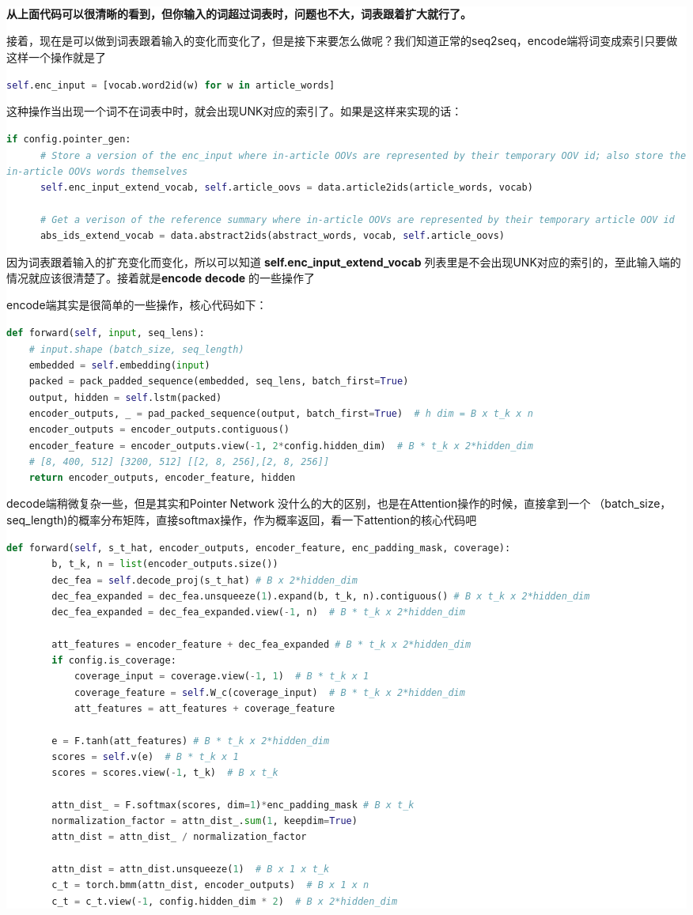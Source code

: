 **从上面代码可以很清晰的看到，但你输入的词超过词表时，问题也不大，词表跟着扩大就行了。**

接着，现在是可以做到词表跟着输入的变化而变化了，但是接下来要怎么做呢？我们知道正常的seq2seq，encode端将词变成索引只要做这样一个操作就是了

```python
self.enc_input = [vocab.word2id(w) for w in article_words]
```

这种操作当出现一个词不在词表中时，就会出现UNK对应的索引了。如果是这样来实现的话：

```python
if config.pointer_gen:
      # Store a version of the enc_input where in-article OOVs are represented by their temporary OOV id; also store the in-article OOVs words themselves
      self.enc_input_extend_vocab, self.article_oovs = data.article2ids(article_words, vocab)

      # Get a verison of the reference summary where in-article OOVs are represented by their temporary article OOV id
      abs_ids_extend_vocab = data.abstract2ids(abstract_words, vocab, self.article_oovs)
```

因为词表跟着输入的扩充变化而变化，所以可以知道 **self.enc_input_extend_vocab** 列表里是不会出现UNK对应的索引的，至此输入端的情况就应该很清楚了。接着就是**encode**  **decode** 的一些操作了

encode端其实是很简单的一些操作，核心代码如下：

```python
def forward(self, input, seq_lens):
    # input.shape (batch_size, seq_length)
    embedded = self.embedding(input)
    packed = pack_padded_sequence(embedded, seq_lens, batch_first=True)
    output, hidden = self.lstm(packed)
    encoder_outputs, _ = pad_packed_sequence(output, batch_first=True)  # h dim = B x t_k x n
    encoder_outputs = encoder_outputs.contiguous()
    encoder_feature = encoder_outputs.view(-1, 2*config.hidden_dim)  # B * t_k x 2*hidden_dim
    # [8, 400, 512] [3200, 512] [[2, 8, 256],[2, 8, 256]]
    return encoder_outputs, encoder_feature, hidden

```

decode端稍微复杂一些，但是其实和Pointer Network 没什么的大的区别，也是在Attention操作的时候，直接拿到一个 （batch_size，seq_length)的概率分布矩阵，直接softmax操作，作为概率返回，看一下attention的核心代码吧

```python
def forward(self, s_t_hat, encoder_outputs, encoder_feature, enc_padding_mask, coverage):
        b, t_k, n = list(encoder_outputs.size())
        dec_fea = self.decode_proj(s_t_hat) # B x 2*hidden_dim
        dec_fea_expanded = dec_fea.unsqueeze(1).expand(b, t_k, n).contiguous() # B x t_k x 2*hidden_dim
        dec_fea_expanded = dec_fea_expanded.view(-1, n)  # B * t_k x 2*hidden_dim

        att_features = encoder_feature + dec_fea_expanded # B * t_k x 2*hidden_dim
        if config.is_coverage:
            coverage_input = coverage.view(-1, 1)  # B * t_k x 1
            coverage_feature = self.W_c(coverage_input)  # B * t_k x 2*hidden_dim
            att_features = att_features + coverage_feature

        e = F.tanh(att_features) # B * t_k x 2*hidden_dim
        scores = self.v(e)  # B * t_k x 1
        scores = scores.view(-1, t_k)  # B x t_k

        attn_dist_ = F.softmax(scores, dim=1)*enc_padding_mask # B x t_k
        normalization_factor = attn_dist_.sum(1, keepdim=True)
        attn_dist = attn_dist_ / normalization_factor

        attn_dist = attn_dist.unsqueeze(1)  # B x 1 x t_k
        c_t = torch.bmm(attn_dist, encoder_outputs)  # B x 1 x n
        c_t = c_t.view(-1, config.hidden_dim * 2)  # B x 2*hidden_dim

```